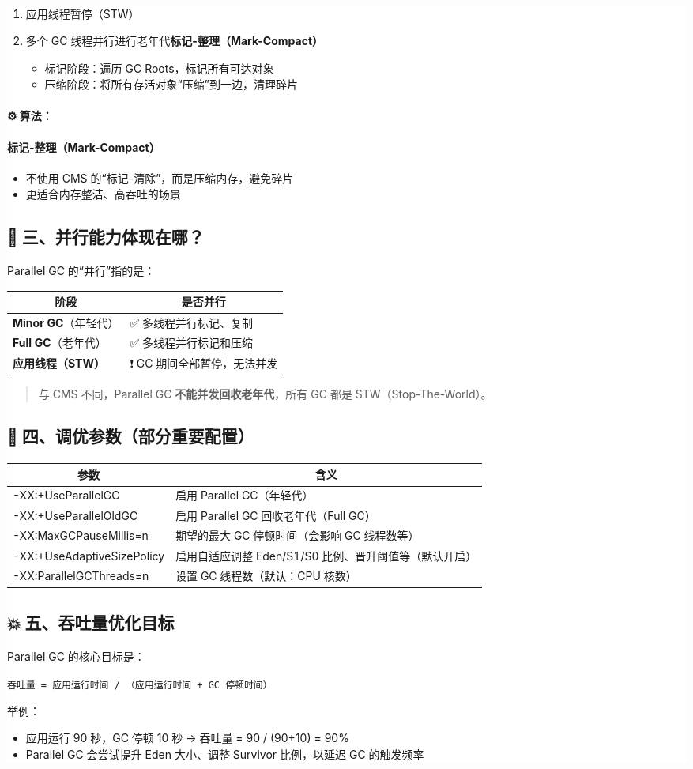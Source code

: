 1. 应用线程暂停（STW）

2. 多个 GC 线程并行进行老年代**标记-整理（Mark-Compact）**

   

   - 标记阶段：遍历 GC Roots，标记所有可达对象
   - 压缩阶段：将所有存活对象“压缩”到一边，清理碎片

#### **⚙️ 算法：**

#### **标记-整理（Mark-Compact）**

- 不使用 CMS 的“标记-清除”，而是压缩内存，避免碎片
- 更适合内存整洁、高吞吐的场景

## **🧪 三、并行能力体现在哪？**

Parallel GC 的“并行”指的是：

| **阶段**               | **是否并行**                |
| ---------------------- | --------------------------- |
| **Minor GC**（年轻代） | ✅ 多线程并行标记、复制      |
| **Full GC**（老年代）  | ✅ 多线程并行标记和压缩      |
| **应用线程（STW）**    | ❗ GC 期间全部暂停，无法并发 |

> 与 CMS 不同，Parallel GC **不能并发回收老年代**，所有 GC 都是 STW（Stop-The-World）。

## **🧩 四、调优参数（部分重要配置）**



| **参数**                   | **含义**                                               |
| -------------------------- | ------------------------------------------------------ |
| -XX:+UseParallelGC         | 启用 Parallel GC（年轻代）                             |
| -XX:+UseParallelOldGC      | 启用 Parallel GC 回收老年代（Full GC）                 |
| -XX:MaxGCPauseMillis=n     | 期望的最大 GC 停顿时间（会影响 GC 线程数等）           |
| -XX:+UseAdaptiveSizePolicy | 启用自适应调整 Eden/S1/S0 比例、晋升阈值等（默认开启） |
| -XX:ParallelGCThreads=n    | 设置 GC 线程数（默认：CPU 核数）                       |

## **💥 五、吞吐量优化目标**

Parallel GC 的核心目标是：

```
吞吐量 = 应用运行时间 / （应用运行时间 + GC 停顿时间）
```

举例：

- 应用运行 90 秒，GC 停顿 10 秒 → 吞吐量 = 90 / (90+10) = 90%
- Parallel GC 会尝试提升 Eden 大小、调整 Survivor 比例，以延迟 GC 的触发频率
